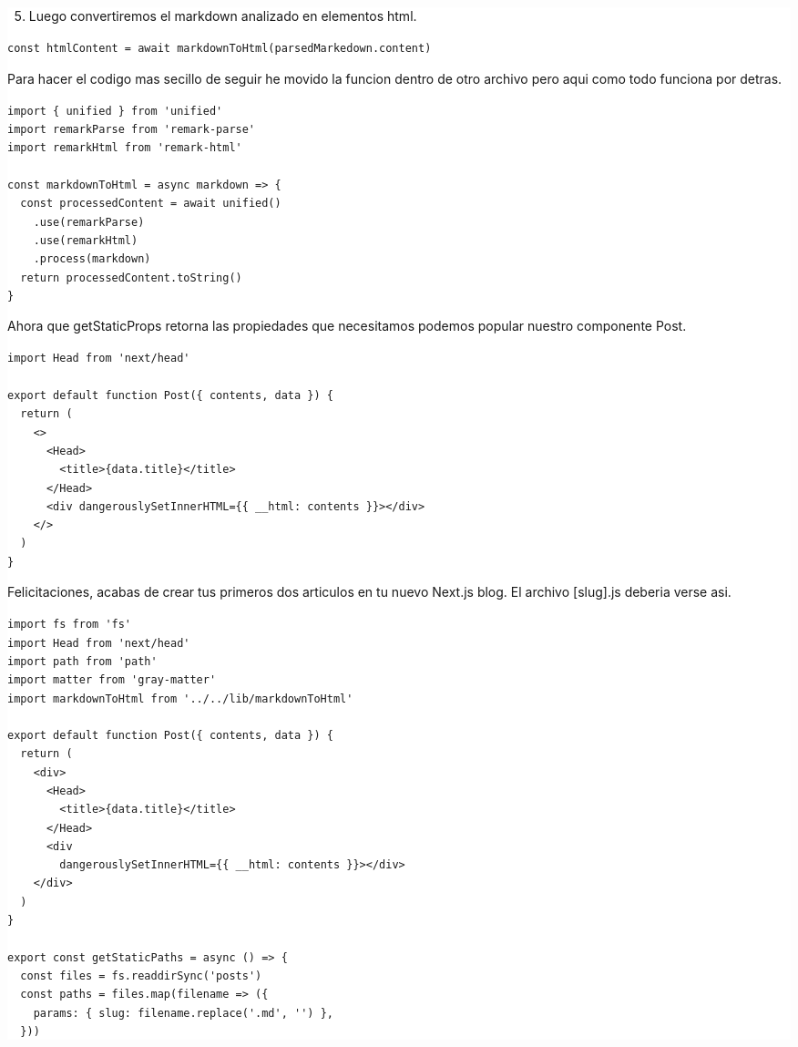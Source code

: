 5. Luego convertiremos el markdown analizado en elementos html.

```
const htmlContent = await markdownToHtml(parsedMarkedown.content)
```

Para hacer el codigo mas secillo de seguir he movido la funcion dentro de otro archivo pero aqui como todo funciona por detras.

```
import { unified } from 'unified'
import remarkParse from 'remark-parse'
import remarkHtml from 'remark-html'

const markdownToHtml = async markdown => {
  const processedContent = await unified()
    .use(remarkParse)
    .use(remarkHtml)
    .process(markdown)
  return processedContent.toString()
}
```

Ahora que getStaticProps retorna las propiedades que necesitamos podemos popular nuestro componente Post.

```
import Head from 'next/head'

export default function Post({ contents, data }) {
  return (
    <>
      <Head>
        <title>{data.title}</title>
      </Head>
      <div dangerouslySetInnerHTML={{ __html: contents }}></div>
    </>
  )
}
```

Felicitaciones, acabas de crear tus primeros dos articulos en tu nuevo Next.js blog. El archivo [slug].js deberia verse asi.

```
import fs from 'fs'
import Head from 'next/head'
import path from 'path'
import matter from 'gray-matter'
import markdownToHtml from '../../lib/markdownToHtml'

export default function Post({ contents, data }) {
  return (
    <div>
      <Head>
        <title>{data.title}</title>
      </Head>
      <div
        dangerouslySetInnerHTML={{ __html: contents }}></div>
    </div>
  )
}

export const getStaticPaths = async () => {
  const files = fs.readdirSync('posts')
  const paths = files.map(filename => ({
    params: { slug: filename.replace('.md', '') },
  }))
```